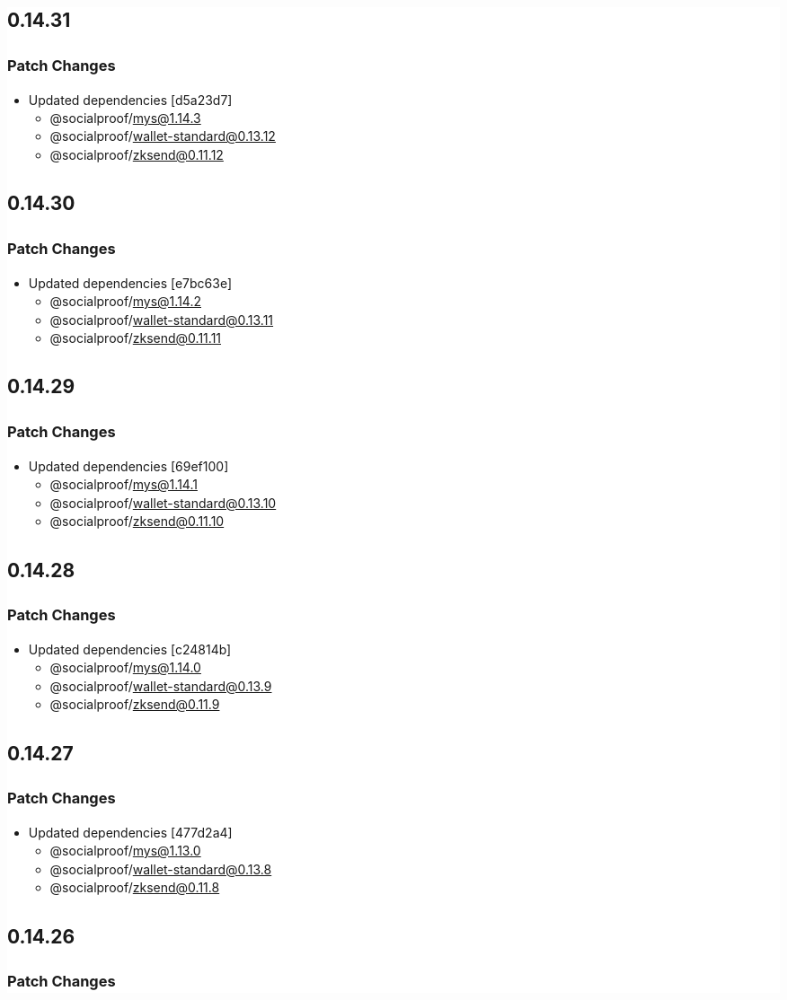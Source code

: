 ## 0.14.31

### Patch Changes

- Updated dependencies [d5a23d7]
  - @socialproof/mys@1.14.3
  - @socialproof/wallet-standard@0.13.12
  - @socialproof/zksend@0.11.12

## 0.14.30

### Patch Changes

- Updated dependencies [e7bc63e]
  - @socialproof/mys@1.14.2
  - @socialproof/wallet-standard@0.13.11
  - @socialproof/zksend@0.11.11

## 0.14.29

### Patch Changes

- Updated dependencies [69ef100]
  - @socialproof/mys@1.14.1
  - @socialproof/wallet-standard@0.13.10
  - @socialproof/zksend@0.11.10

## 0.14.28

### Patch Changes

- Updated dependencies [c24814b]
  - @socialproof/mys@1.14.0
  - @socialproof/wallet-standard@0.13.9
  - @socialproof/zksend@0.11.9

## 0.14.27

### Patch Changes

- Updated dependencies [477d2a4]
  - @socialproof/mys@1.13.0
  - @socialproof/wallet-standard@0.13.8
  - @socialproof/zksend@0.11.8

## 0.14.26

### Patch Changes
